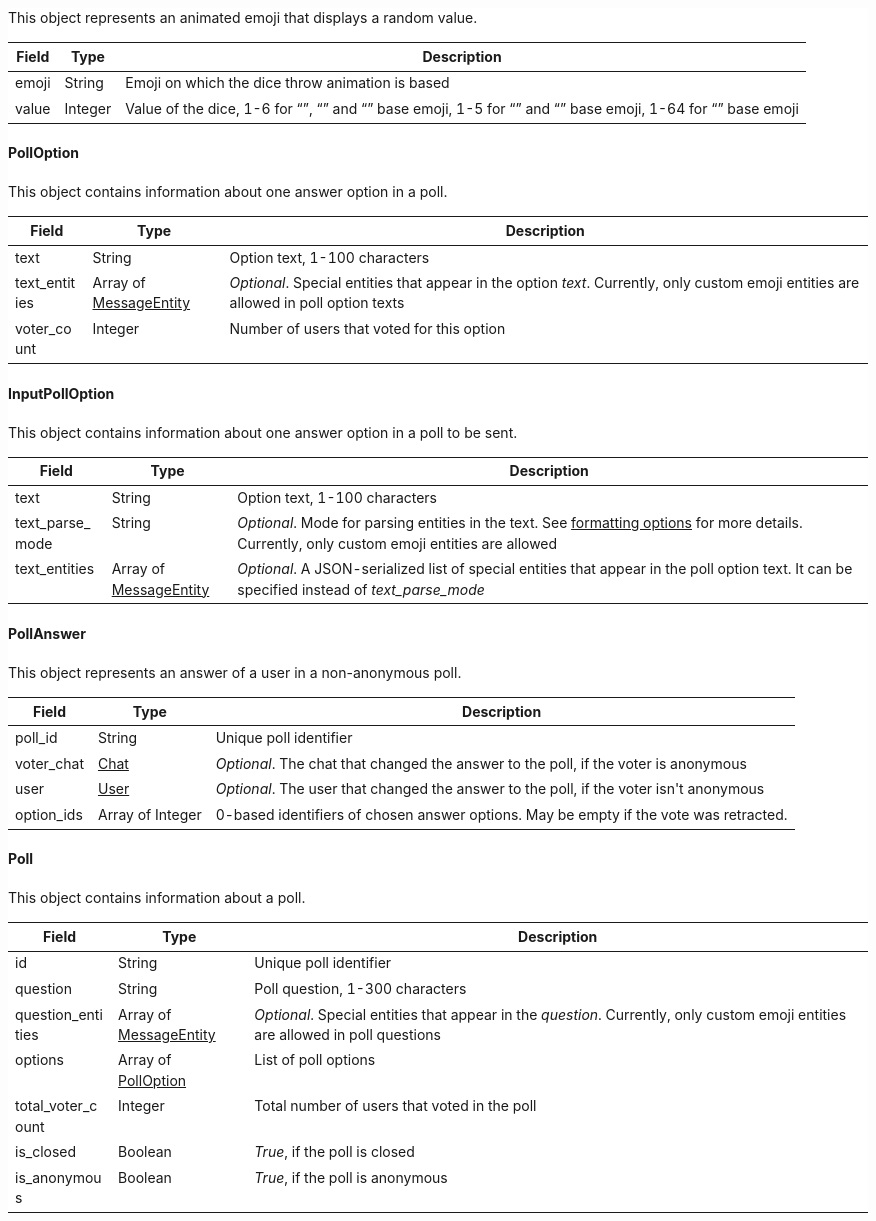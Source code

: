 This object represents an animated emoji that displays a random value.

| Field | Type | Description |
| --- | --- | --- |
| emoji | String | Emoji on which the dice throw animation is based |
| value | Integer | Value of the dice, 1-6 for “”, “” and “” base emoji, 1-5 for “” and “” base emoji, 1-64 for “” base emoji |

#### [](https://core.telegram.org/bots/api#polloption)PollOption

This object contains information about one answer option in a poll.

| Field | Type | Description |
| --- | --- | --- |
| text | String | Option text, 1-100 characters |
| text_entities | Array of [MessageEntity](https://core.telegram.org/bots/api#messageentity) | _Optional_. Special entities that appear in the option _text_. Currently, only custom emoji entities are allowed in poll option texts |
| voter_count | Integer | Number of users that voted for this option |

#### [](https://core.telegram.org/bots/api#inputpolloption)InputPollOption

This object contains information about one answer option in a poll to be sent.

| Field | Type | Description |
| --- | --- | --- |
| text | String | Option text, 1-100 characters |
| text_parse_mode | String | _Optional_. Mode for parsing entities in the text. See [formatting options](https://core.telegram.org/bots/api#formatting-options) for more details. Currently, only custom emoji entities are allowed |
| text_entities | Array of [MessageEntity](https://core.telegram.org/bots/api#messageentity) | _Optional_. A JSON-serialized list of special entities that appear in the poll option text. It can be specified instead of _text\_parse\_mode_ |

#### [](https://core.telegram.org/bots/api#pollanswer)PollAnswer

This object represents an answer of a user in a non-anonymous poll.

| Field | Type | Description |
| --- | --- | --- |
| poll_id | String | Unique poll identifier |
| voter_chat | [Chat](https://core.telegram.org/bots/api#chat) | _Optional_. The chat that changed the answer to the poll, if the voter is anonymous |
| user | [User](https://core.telegram.org/bots/api#user) | _Optional_. The user that changed the answer to the poll, if the voter isn't anonymous |
| option_ids | Array of Integer | 0-based identifiers of chosen answer options. May be empty if the vote was retracted. |

#### [](https://core.telegram.org/bots/api#poll)Poll

This object contains information about a poll.

| Field | Type | Description |
| --- | --- | --- |
| id | String | Unique poll identifier |
| question | String | Poll question, 1-300 characters |
| question_entities | Array of [MessageEntity](https://core.telegram.org/bots/api#messageentity) | _Optional_. Special entities that appear in the _question_. Currently, only custom emoji entities are allowed in poll questions |
| options | Array of [PollOption](https://core.telegram.org/bots/api#polloption) | List of poll options |
| total_voter_count | Integer | Total number of users that voted in the poll |
| is_closed | Boolean | _True_, if the poll is closed |
| is_anonymous | Boolean | _True_, if the poll is anonymous |